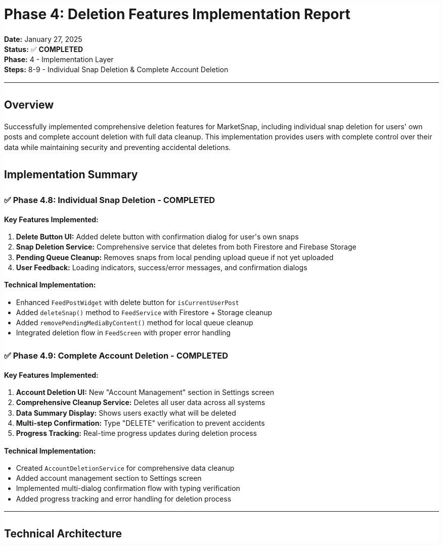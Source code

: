# Phase 4: Deletion Features Implementation Report

**Date:** January 27, 2025  
**Status:** ✅ **COMPLETED**  
**Phase:** 4 - Implementation Layer  
**Steps:** 8-9 - Individual Snap Deletion & Complete Account Deletion  

---

## Overview

Successfully implemented comprehensive deletion features for MarketSnap, including individual snap deletion for users' own posts and complete account deletion with full data cleanup. This implementation provides users with complete control over their data while maintaining security and preventing accidental deletions.

## Implementation Summary

### ✅ Phase 4.8: Individual Snap Deletion - COMPLETED

**Key Features Implemented:**
1. **Delete Button UI:** Added delete button with confirmation dialog for user's own snaps
2. **Snap Deletion Service:** Comprehensive service that deletes from both Firestore and Firebase Storage
3. **Pending Queue Cleanup:** Removes snaps from local pending upload queue if not yet uploaded
4. **User Feedback:** Loading indicators, success/error messages, and confirmation dialogs

**Technical Implementation:**
- Enhanced `FeedPostWidget` with delete button for `isCurrentUserPost`
- Added `deleteSnap()` method to `FeedService` with Firestore + Storage cleanup
- Added `removePendingMediaByContent()` method for local queue cleanup
- Integrated deletion flow in `FeedScreen` with proper error handling

### ✅ Phase 4.9: Complete Account Deletion - COMPLETED

**Key Features Implemented:**
1. **Account Deletion UI:** New "Account Management" section in Settings screen
2. **Comprehensive Cleanup Service:** Deletes all user data across all systems
3. **Data Summary Display:** Shows users exactly what will be deleted
4. **Multi-step Confirmation:** Type "DELETE" verification to prevent accidents
5. **Progress Tracking:** Real-time progress updates during deletion process

**Technical Implementation:**
- Created `AccountDeletionService` for comprehensive data cleanup
- Added account management section to Settings screen
- Implemented multi-dialog confirmation flow with typing verification
- Added progress tracking and error handling for deletion process

---

## Technical Architecture
